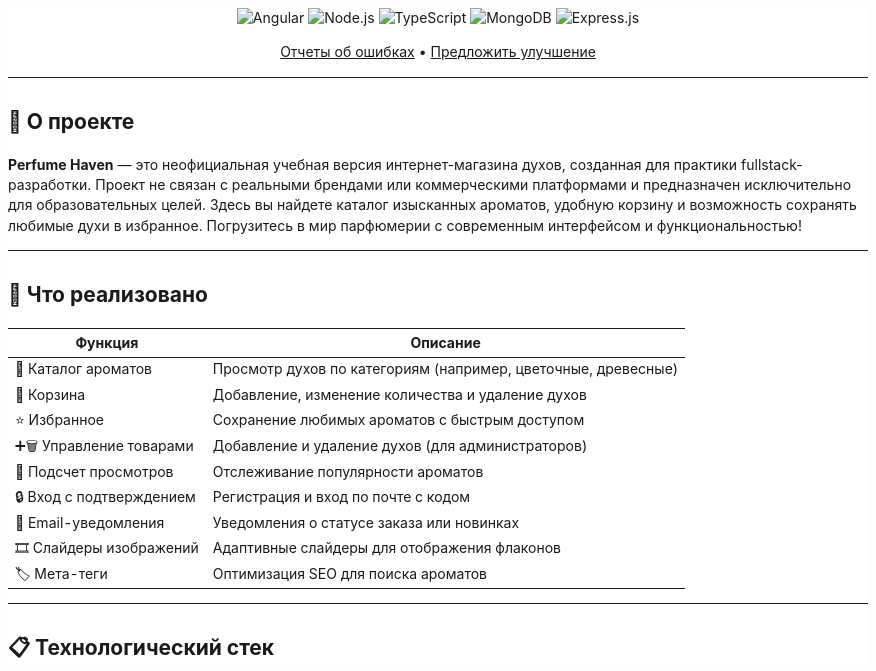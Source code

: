   <p align="center">
    <img src="https://gitlab.com/uploads/-/system/project/avatar/13388802/angular-js-512.png" alt="Angular" height="30" />
    <img src="https://camo.githubusercontent.com/94614fd3e40c34f3025cafff06bccef1032ae5276917e636e6a68634fc59a388/68747470733a2f2f63646e2e66726565626965737570706c792e636f6d2f6c6f676f732f6c617267652f32782f6e6f64656a732d69636f6e2d6c6f676f2d706e672d7472616e73706172656e742e706e67" alt="Node.js" height="30" />
    <img src="https://camo.githubusercontent.com/ce56e64adb8fb1ee82bc5fefc504e3b912c4bbca5382226786e6bb2af6986294/68747470733a2f2f6769746c61622e636f6d2f75706c6f6164732f2d2f73797374656d2f67726f75702f6176617461722f31303732303235332f747970657363726970742e706e67" alt="TypeScript" height="30" />
    <img src="https://cdn.coursehunter.net/category/mongodb.png" alt="MongoDB" height="30" />
    <img src="https://camo.githubusercontent.com/e84d110dc8fc6125b9138856352724ba0f8f6b86ec6ac91961669d407fd71e24/68747470733a2f2f63646e2d69636f6e732d706e672e666c617469636f6e2e636f6d2f3531322f353936382f353936383335382e706e67" alt="Express.js" height="30" />
  </p>

  <p align="center">
    <a href="https://github.com/Spector323/WaySunna/issues">Отчеты об ошибках</a> •
    <a href="https://github.com/Spector323/WaySunna/pulls">Предложить улучшение</a>
  </p>

</div>

---

## 🌸 О проекте

**Perfume Haven** — это неофициальная учебная версия интернет-магазина духов, созданная для практики fullstack-разработки. Проект не связан с реальными брендами или коммерческими платформами и предназначен исключительно для образовательных целей. Здесь вы найдете каталог изысканных ароматов, удобную корзину и возможность сохранять любимые духи в избранное. Погрузитесь в мир парфюмерии с современным интерфейсом и функциональностью!

---

## 🚀 Что реализовано

| Функция                  | Описание                                      |
|--------------------------|-----------------------------------------------|
| 🌟 Каталог ароматов      | Просмотр духов по категориям (например, цветочные, древесные) |
| 🛒 Корзина               | Добавление, изменение количества и удаление духов |
| ⭐ Избранное             | Сохранение любимых ароматов с быстрым доступом |
| ➕🗑️ Управление товарами | Добавление и удаление духов (для администраторов) |
| 🔢 Подсчет просмотров    | Отслеживание популярности ароматов            |
| 🔒 Вход с подтверждением | Регистрация и вход по почте с кодом           |
| 🔔 Email-уведомления     | Уведомления о статусе заказа или новинках     |
| 🎞 Слайдеры изображений  | Адаптивные слайдеры для отображения флаконов  |
| 🏷️ Мета-теги            | Оптимизация SEO для поиска ароматов           |

---

## 📋 Технологический стек
